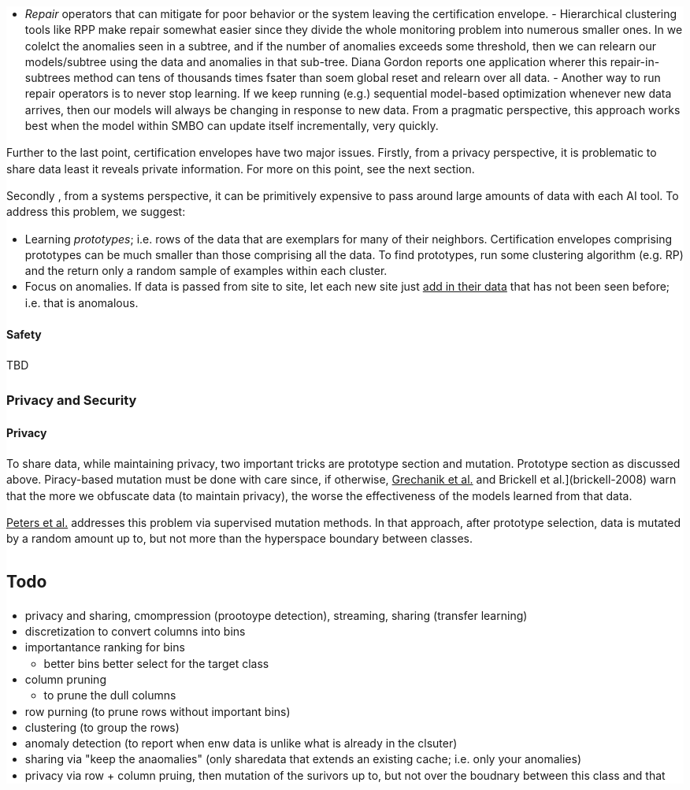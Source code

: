 - _Repair_ operators that can mitigate for poor behavior or the system leaving the certification envelope.
       - Hierarchical clustering tools like RPP make repair somewhat easier since they divide the whole monitoring problem
         into numerous smaller ones. In we colelct the anomalies seen in a subtree, and if the number
         of anomalies exceeds some threshold, then we can relearn our models/subtree using the data
         and anomalies in that sub-tree. Diana Gordon reports one application wherer this repair-in-subtrees
         method can tens of thousands times fsater than soem global reset and relearn over all data.
       - Another way to run repair operators is to never stop learning. If we keep running (e.g.) sequential
         model-based optimization whenever new data arrives, then our models will always be changing in
         response to new data. From a pragmatic perspective, this approach works best when the
         model within SMBO can update itself incrementally, very quickly.


Further to the last point, certification envelopes have two  major issues.
Firstly, from a privacy perspective, it is problematic to share data least it reveals
private information. For more on this point, see the next section.


Secondly , from a systems perspective, it can be primitively expensive to pass around large
  amounts of data with each AI tool. To address this problem, we suggest:

- Learning _prototypes_;
  i.e. rows of the data that are exemplars for many of their neighbors. Certification envelopes
  comprising prototypes can be much smaller than those comprising all the data.
To find  prototypes, run some clustering algorithm (e.g. RP) and the return only a random sample
  of examples within each cluster.
- Focus on anomalies. If data is passed from site to site, let each new site just 
  [add in their data](REFS.md#peters-2015)  that has not been seen before; i.e. that is anomalous.


#### Safety

TBD

### Privacy and Security


#### Privacy
To share data, while maintaining privacy, two important tricks are prototype section and mutation.
Prototype section as discussed above. Piracy-based mutation must be done with care
since, if otherwise, 
[Grechanik et al.](REFS.md#grech-2010)
and Brickell et al.](brickell-2008) warn that 
 the more we obfuscate data (to maintain privacy), the worse
the effectiveness of the models learned from that data.

[Peters et al.](REFS.md#peters-2015) addresses this problem via supervised mutation methods.
In that approach, after prototype selection, data is mutated by a random amount up to,
but not more than the hyperspace boundary between classes.

## Todo

- privacy and sharing, cmompression (prootoype detection), streaming, sharing (transfer learning)
- discretization to convert columns into bins
- importantance ranking for bins 
     - better bins better select for the target class
- column pruning 
     - to prune the dull columns
- row purning (to prune rows without important bins)
- clustering (to group the rows)
- anomaly detection (to report when enw data is unlike what is already in the clsuter)
- sharing via "keep the anaomalies" (only sharedata that extends an existing cache; i.e. only your anomalies)
- privacy via row + column pruing, then mutation of the surivors up to, but not over the boudnary between this class and that
